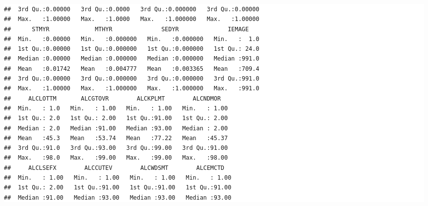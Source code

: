     ##  3rd Qu.:0.00000   3rd Qu.:0.0000   3rd Qu.:0.000000   3rd Qu.:0.00000  
    ##  Max.   :1.00000   Max.   :1.0000   Max.   :1.000000   Max.   :1.00000  
    ##      STMYR             MTHYR              SEDYR              IEMAGE     
    ##  Min.   :0.00000   Min.   :0.000000   Min.   :0.000000   Min.   :  1.0  
    ##  1st Qu.:0.00000   1st Qu.:0.000000   1st Qu.:0.000000   1st Qu.: 24.0  
    ##  Median :0.00000   Median :0.000000   Median :0.000000   Median :991.0  
    ##  Mean   :0.01742   Mean   :0.004777   Mean   :0.003365   Mean   :709.4  
    ##  3rd Qu.:0.00000   3rd Qu.:0.000000   3rd Qu.:0.000000   3rd Qu.:991.0  
    ##  Max.   :1.00000   Max.   :1.000000   Max.   :1.000000   Max.   :991.0  
    ##     ALCLOTTM       ALCGTOVR        ALCKPLMT        ALCNDMOR    
    ##  Min.   : 1.0   Min.   : 1.00   Min.   : 1.00   Min.   : 1.00  
    ##  1st Qu.: 2.0   1st Qu.: 2.00   1st Qu.:91.00   1st Qu.: 2.00  
    ##  Median : 2.0   Median :91.00   Median :93.00   Median : 2.00  
    ##  Mean   :45.3   Mean   :53.74   Mean   :77.22   Mean   :45.37  
    ##  3rd Qu.:91.0   3rd Qu.:93.00   3rd Qu.:99.00   3rd Qu.:91.00  
    ##  Max.   :98.0   Max.   :99.00   Max.   :99.00   Max.   :98.00  
    ##     ALCLSEFX        ALCCUTEV        ALCWDSMT        ALCEMCTD    
    ##  Min.   : 1.00   Min.   : 1.00   Min.   : 1.00   Min.   : 1.00  
    ##  1st Qu.: 2.00   1st Qu.:91.00   1st Qu.:91.00   1st Qu.:91.00  
    ##  Median :91.00   Median :93.00   Median :93.00   Median :93.00  